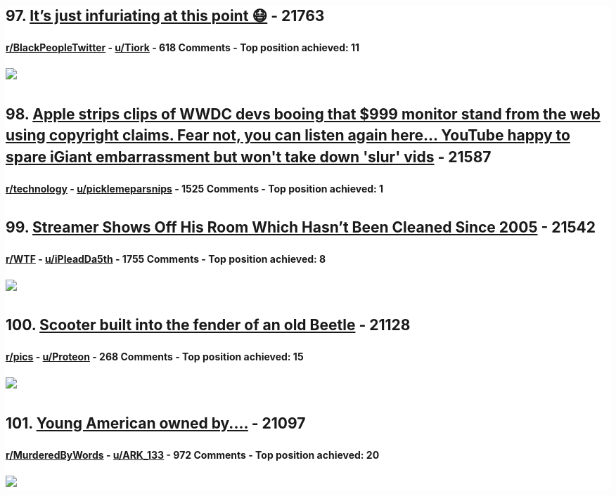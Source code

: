 ## 97. [It’s just infuriating at this point 😷](http://reddit.com/r/BlackPeopleTwitter/comments/bxl2le/its_just_infuriating_at_this_point/) - 21763
#### [r/BlackPeopleTwitter](http://reddit.com/r/BlackPeopleTwitter) - [u/Tiork](http://reddit.com/u/Tiork) - 618 Comments - Top position achieved: 11

<a href="https://i.redd.it/x8dunuhcis231.jpg"><img src="https://b.thumbs.redditmedia.com/up6uJZAVlj_zDJP5HB8j8sebz6OYvywbRxk2-yhDaVw.jpg"></img></a>

## 98. [Apple strips clips of WWDC devs booing that $999 monitor stand from the web using copyright claims. Fear not, you can listen again here... YouTube happy to spare iGiant embarrassment but won't take down 'slur' vids](http://reddit.com/r/technology/comments/bxewbf/apple_strips_clips_of_wwdc_devs_booing_that_999/) - 21587
#### [r/technology](http://reddit.com/r/technology) - [u/picklemeparsnips](http://reddit.com/u/picklemeparsnips) - 1525 Comments - Top position achieved: 1

## 99. [Streamer Shows Off His Room Which Hasn’t Been Cleaned Since 2005](http://reddit.com/r/WTF/comments/bxfmsd/streamer_shows_off_his_room_which_hasnt_been/) - 21542
#### [r/WTF](http://reddit.com/r/WTF) - [u/iPleadDa5th](http://reddit.com/u/iPleadDa5th) - 1755 Comments - Top position achieved: 8

<a href="https://gfycat.com/familiarcanineangwantibo"><img src="https://b.thumbs.redditmedia.com/-KQ9Z5CX8dVvzEFPce26HjAX5jeHzggiY13p3el7gGk.jpg"></img></a>

## 100. [Scooter built into the fender of an old Beetle](http://reddit.com/r/pics/comments/bxablb/scooter_built_into_the_fender_of_an_old_beetle/) - 21128
#### [r/pics](http://reddit.com/r/pics) - [u/Proteon](http://reddit.com/u/Proteon) - 268 Comments - Top position achieved: 15

<a href="https://i.redd.it/2b97gyahvm231.jpg"><img src="https://b.thumbs.redditmedia.com/u-rbV812fH6aO-SMPh__kydH0CZVBsHF82U6MGdPPtw.jpg"></img></a>

## 101. [Young American owned by....](http://reddit.com/r/MurderedByWords/comments/bxlos5/young_american_owned_by/) - 21097
#### [r/MurderedByWords](http://reddit.com/r/MurderedByWords) - [u/ARK_133](http://reddit.com/u/ARK_133) - 972 Comments - Top position achieved: 20

<a href="https://i.redd.it/6e185uzzrs231.jpg"><img src="https://b.thumbs.redditmedia.com/UTaK76CuDcQkP8ClYF2hWmzSmktq5JwT4bY-etf2IaQ.jpg"></img></a>
